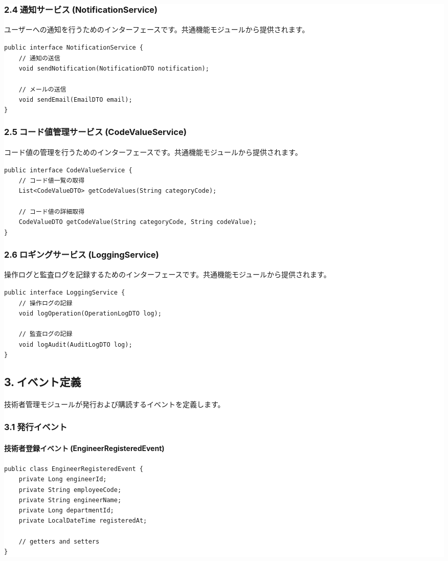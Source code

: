### 2.4 通知サービス (NotificationService)

ユーザーへの通知を行うためのインターフェースです。共通機能モジュールから提供されます。

```
public interface NotificationService {
    // 通知の送信
    void sendNotification(NotificationDTO notification);
    
    // メールの送信
    void sendEmail(EmailDTO email);
}
```

### 2.5 コード値管理サービス (CodeValueService)

コード値の管理を行うためのインターフェースです。共通機能モジュールから提供されます。

```
public interface CodeValueService {
    // コード値一覧の取得
    List<CodeValueDTO> getCodeValues(String categoryCode);
    
    // コード値の詳細取得
    CodeValueDTO getCodeValue(String categoryCode, String codeValue);
}
```

### 2.6 ロギングサービス (LoggingService)

操作ログと監査ログを記録するためのインターフェースです。共通機能モジュールから提供されます。

```
public interface LoggingService {
    // 操作ログの記録
    void logOperation(OperationLogDTO log);
    
    // 監査ログの記録
    void logAudit(AuditLogDTO log);
}
```

## 3. イベント定義

技術者管理モジュールが発行および購読するイベントを定義します。

### 3.1 発行イベント

#### 技術者登録イベント (EngineerRegisteredEvent)
```
public class EngineerRegisteredEvent {
    private Long engineerId;
    private String employeeCode;
    private String engineerName;
    private Long departmentId;
    private LocalDateTime registeredAt;
    
    // getters and setters
}
```
